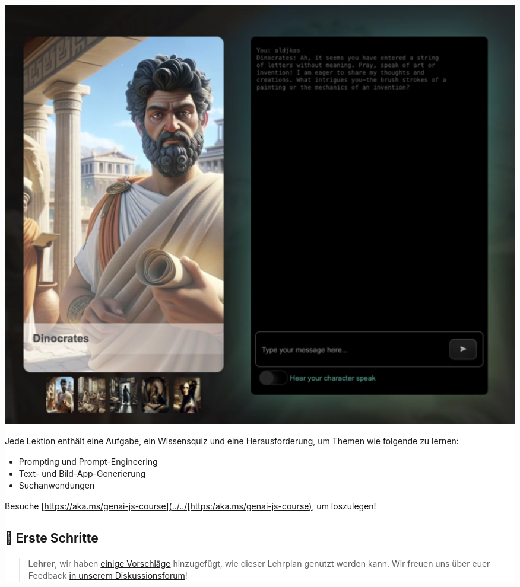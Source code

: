 ![Charakter](../../translated_images/character.5c0dd8e067ffd693c16e2c5b7412ab075a2215ce31f998305639fa3a05e14fbe.de.png)

Jede Lektion enthält eine Aufgabe, ein Wissensquiz und eine Herausforderung, um Themen wie folgende zu lernen:
- Prompting und Prompt-Engineering
- Text- und Bild-App-Generierung
- Suchanwendungen

Besuche [https://aka.ms/genai-js-course](../../[https:/aka.ms/genai-js-course), um loszulegen!



## 🌱 Erste Schritte

> **Lehrer**, wir haben [einige Vorschläge](for-teachers.md) hinzugefügt, wie dieser Lehrplan genutzt werden kann. Wir freuen uns über euer Feedback [in unserem Diskussionsforum](https://github.com/microsoft/Web-Dev-For-Beginners/discussions/categories/teacher-corner)!
